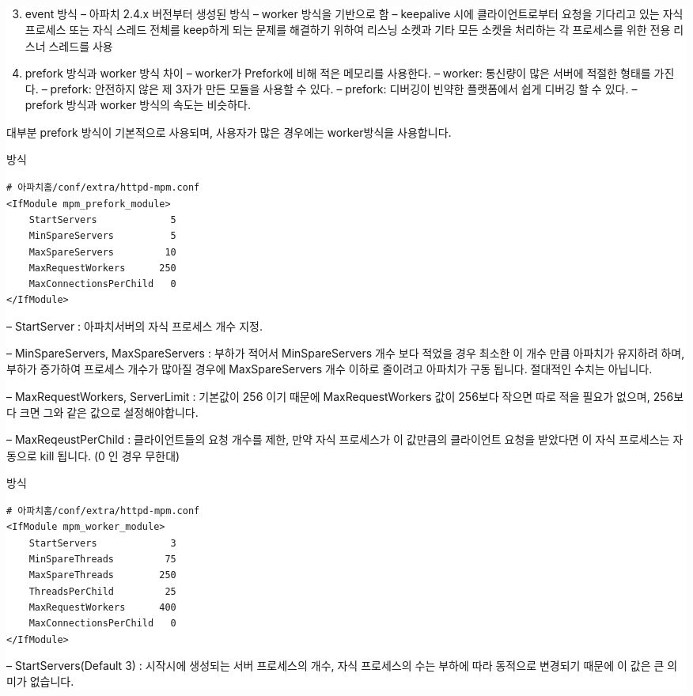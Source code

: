 





3) event 방식
– 아파치 2.4.x 버전부터 생성된 방식
– worker 방식을 기반으로 함
– keepalive 시에 클라이언트로부터 요청을 기다리고 있는 자식 프로세스 또는 자식 스레드 전체를 keep하게
되는 문제를 해결하기 위하여 리스닝 소켓과 기타 모든 소켓을 처리하는 각 프로세스를 위한 전용 리스너
스레드를 사용

4) prefork 방식과 worker 방식 차이
– worker가 Prefork에 비해 적은 메모리를 사용한다.
– worker: 통신량이 많은 서버에 적절한 형태를 가진다.
– prefork: 안전하지 않은 제 3자가 만든 모듈을 사용할 수 있다.
– prefork: 디버깅이 빈약한 플랫폼에서 쉽게 디버깅 할 수 있다.
– prefork 방식과 worker 방식의 속도는 비슷하다.

대부분 prefork 방식이 기본적으로 사용되며, 사용자가 많은 경우에는 worker방식을 사용합니다.

<prefork> 방식
```
# 아파치홈/conf/extra/httpd-mpm.conf
<IfModule mpm_prefork_module>
    StartServers             5
    MinSpareServers          5
    MaxSpareServers         10
    MaxRequestWorkers      250
    MaxConnectionsPerChild   0
</IfModule>
```
– StartServer : 아파치서버의 자식 프로세스 개수 지정.

– MinSpareServers, MaxSpareServers : 부하가 적어서 MinSpareServers 개수 보다 적었을 경우 최소한 이 개수 만큼 아파치가 유지하려 하며, 부하가 증가하여 프로세스 개수가 많아질 경우에 MaxSpareServers 개수 이하로 줄이려고 아파치가 구동 됩니다. 절대적인 수치는 아닙니다.

– MaxRequestWorkers, ServerLimit : 기본값이 256 이기 때문에 MaxRequestWorkers 값이 256보다 작으면 따로 적을 필요가 없으며, 256보다 크면 그와 같은 값으로 설정해야합니다.

– MaxReqeustPerChild : 클라이언트들의 요청 개수를 제한, 만약 자식 프로세스가 이 값만큼의 클라이언트 요청을 받았다면 이 자식 프로세스는 자동으로 kill 됩니다. (0 인 경우 무한대)

<worker> 방식
```
# 아파치홈/conf/extra/httpd-mpm.conf
<IfModule mpm_worker_module>
    StartServers             3
    MinSpareThreads         75
    MaxSpareThreads        250
    ThreadsPerChild         25
    MaxRequestWorkers      400
    MaxConnectionsPerChild   0
</IfModule>
```
– StartServers(Default 3) : 시작시에 생성되는 서버 프로세스의 개수, 자식 프로세스의 수는 부하에 따라 동적으로 변경되기 때문에 이 값은 큰 의미가 없습니다.
